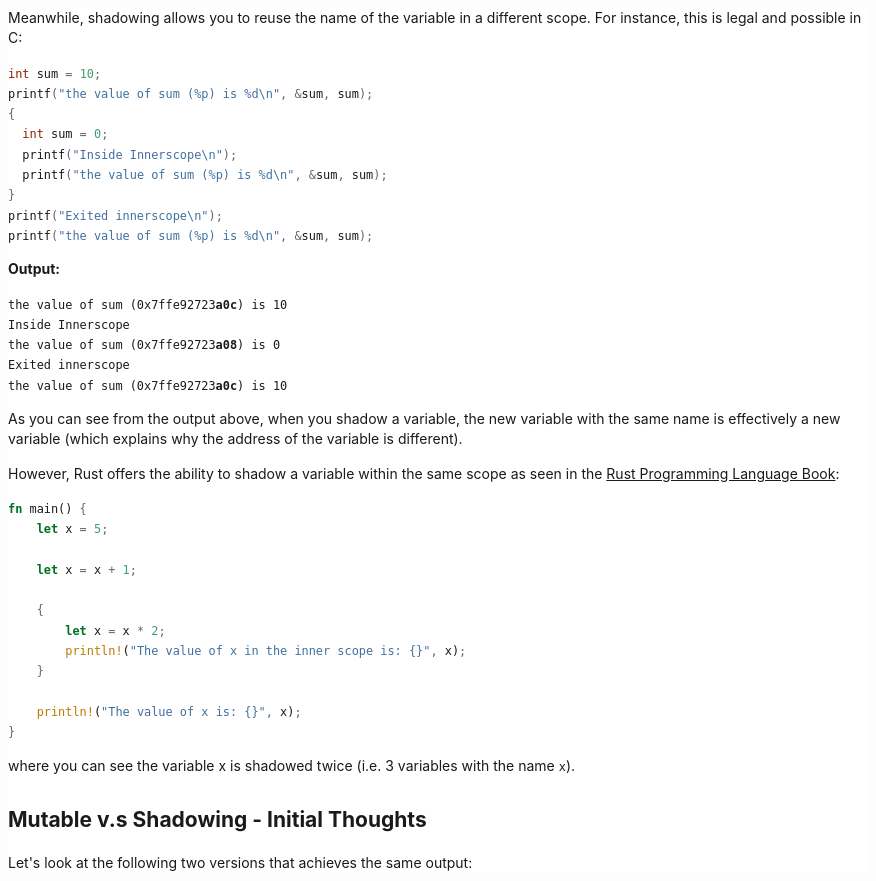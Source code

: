Meanwhile, shadowing allows you to reuse the name of the variable in a different scope. For instance, 
this is legal and possible in C:

```c
int sum = 10;                                                                 
printf("the value of sum (%p) is %d\n", &sum, sum);                           
{                                                                             
  int sum = 0;                                                                
  printf("Inside Innerscope\n");                                              
  printf("the value of sum (%p) is %d\n", &sum, sum);                         
}                                                                             
printf("Exited innerscope\n");                                                
printf("the value of sum (%p) is %d\n", &sum, sum); 
```

**Output:**

<div class="language-plaintext highlighter-rouge">                              
<pre class = "highlight"><code class = "red">the value of sum (0x7ffe92723<b>a0c</b>) is 10  
Inside Innerscope                                                               
the value of sum (0x7ffe92723<b>a08</b>) is 0                                         
Exited innerscope                                                               
the value of sum (0x7ffe92723<b>a0c</b>) is 10
</code></pre></div> 

As you can see from the output above, when you shadow a variable, the new variable with 
the same name is effectively a new variable (which explains why the address of the variable 
is different).

However, Rust offers the ability to shadow a variable within the same scope as seen 
in the [Rust Programming Language Book](https://doc.rust-lang.org/book/ch03-01-variables-and-mutability.html):

```rs
fn main() {
    let x = 5;

    let x = x + 1;

    {
        let x = x * 2;
        println!("The value of x in the inner scope is: {}", x);
    }

    println!("The value of x is: {}", x);
}
```

where you can see the variable x is shadowed twice (i.e. 3 variables with the name `x`).

## Mutable v.s Shadowing - Initial Thoughts

Let's look at the following two versions that achieves the same output:
